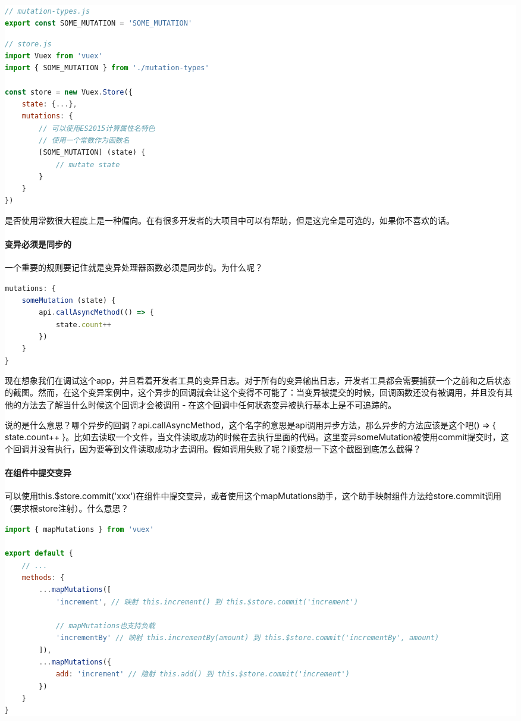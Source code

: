 ```js
// mutation-types.js
export const SOME_MUTATION = 'SOME_MUTATION'
```

```js
// store.js
import Vuex from 'vuex'
import { SOME_MUTATION } from './mutation-types'

const store = new Vuex.Store({
    state: {...},
    mutations: {
        // 可以使用ES2015计算属性名特色
        // 使用一个常数作为函数名
        [SOME_MUTATION] (state) {
            // mutate state
        }
    }
})
```

是否使用常数很大程度上是一种偏向。在有很多开发者的大项目中可以有帮助，但是这完全是可选的，如果你不喜欢的话。

#### 变异必须是同步的

一个重要的规则要记住就是变异处理器函数必须是同步的。为什么呢？

```js
mutations: {
    someMutation (state) {
        api.callAsyncMethod(() => {
            state.count++
        })
    }
}
```

现在想象我们在调试这个app，并且看着开发者工具的变异日志。对于所有的变异输出日志，开发者工具都会需要捕获一个之前和之后状态的截图。然而，在这个变异案例中，这个异步的回调就会让这个变得不可能了：当变异被提交的时候，回调函数还没有被调用，并且没有其他的方法去了解当什么时候这个回调才会被调用 - 在这个回调中任何状态变异被执行基本上是不可追踪的。

说的是什么意思？哪个异步的回调？api.callAsyncMethod，这个名字的意思是api调用异步方法，那么异步的方法应该是这个吧() => { state.count++ }。比如去读取一个文件，当文件读取成功的时候在去执行里面的代码。这里变异someMutation被使用commit提交时，这个回调并没有执行，因为要等到文件读取成功才去调用。假如调用失败了呢？顺变想一下这个截图到底怎么截得？

#### 在组件中提交变异

可以使用this.$store.commit('xxx')在组件中提交变异，或者使用这个mapMutations助手，这个助手映射组件方法给store.commit调用（要求根store注射）。什么意思？

```js
import { mapMutations } from 'vuex'

export default {
    // ...
    methods: {
        ...mapMutations([
            'increment', // 映射 this.increment() 到 this.$store.commit('increment')
            
            // mapMutations也支持负载
            'incrementBy' // 映射 this.incrementBy(amount) 到 this.$store.commit('incrementBy', amount)
        ]),
        ...mapMutations({
            add: 'increment' // 隐射 this.add() 到 this.$store.commit('increment')
        })
    }
}
```
